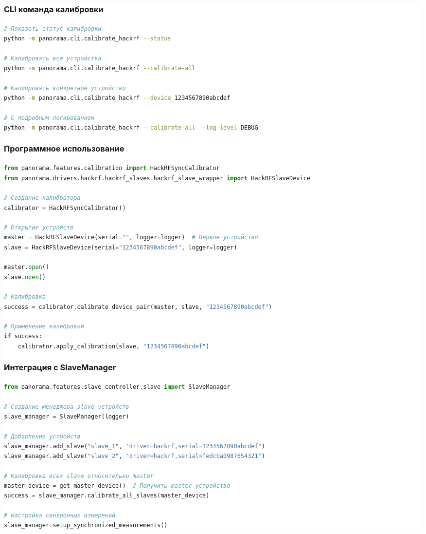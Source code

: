 ### CLI команда калибровки

```bash
# Показать статус калибровки
python -m panorama.cli.calibrate_hackrf --status

# Калибровать все устройства
python -m panorama.cli.calibrate_hackrf --calibrate-all

# Калибровать конкретное устройство
python -m panorama.cli.calibrate_hackrf --device 1234567890abcdef

# С подробным логированием
python -m panorama.cli.calibrate_hackrf --calibrate-all --log-level DEBUG
```

### Программное использование

```python
from panorama.features.calibration import HackRFSyncCalibrator
from panorama.drivers.hackrf.hackrf_slaves.hackrf_slave_wrapper import HackRFSlaveDevice

# Создание калибратора
calibrator = HackRFSyncCalibrator()

# Открытие устройств
master = HackRFSlaveDevice(serial="", logger=logger)  # Первое устройство
slave = HackRFSlaveDevice(serial="1234567890abcdef", logger=logger)

master.open()
slave.open()

# Калибровка
success = calibrator.calibrate_device_pair(master, slave, "1234567890abcdef")

# Применение калибровки
if success:
    calibrator.apply_calibration(slave, "1234567890abcdef")
```

### Интеграция с SlaveManager

```python
from panorama.features.slave_controller.slave import SlaveManager

# Создание менеджера slave устройств
slave_manager = SlaveManager(logger)

# Добавление устройств
slave_manager.add_slave("slave_1", "driver=hackrf,serial=1234567890abcdef")
slave_manager.add_slave("slave_2", "driver=hackrf,serial=fedcba0987654321")

# Калибровка всех slave относительно master
master_device = get_master_device()  # Получить master устройство
success = slave_manager.calibrate_all_slaves(master_device)

# Настройка синхронных измерений
slave_manager.setup_synchronized_measurements()
```
